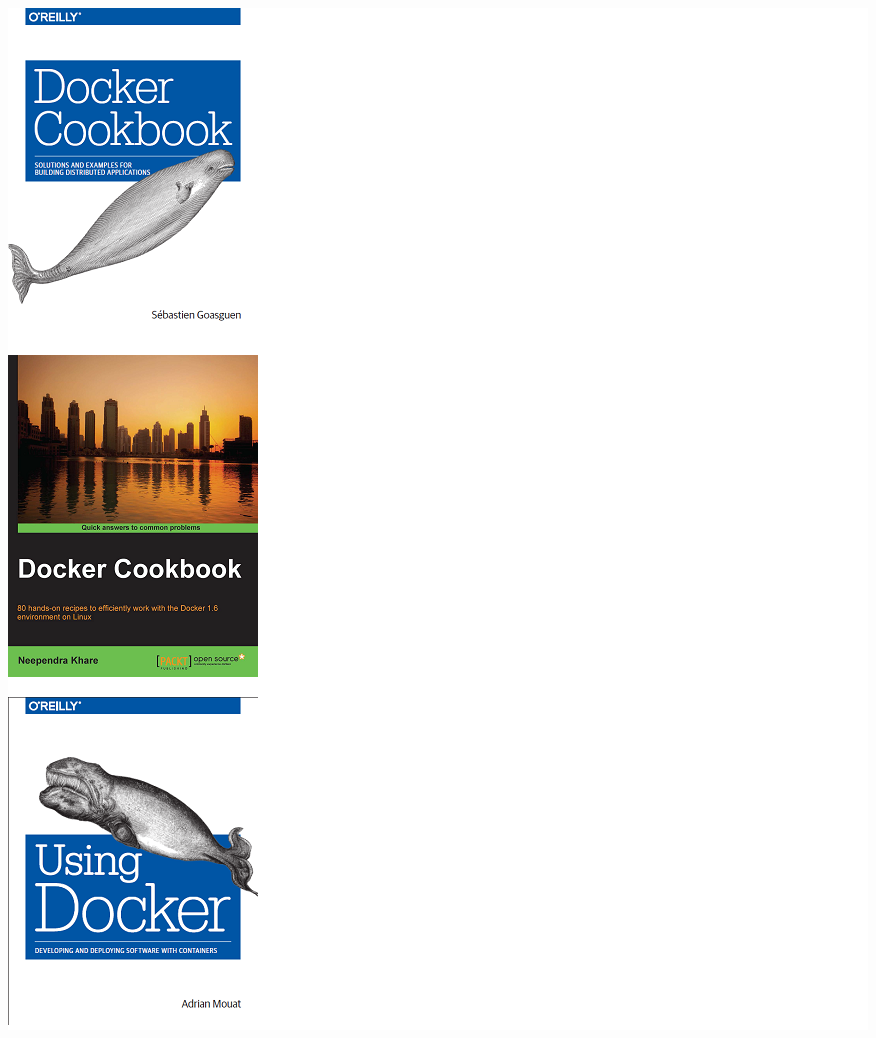 [![Docker Cookbook](images/Docker-Cookbook-OReilly.png)](http://www.wowebook.org/docker-cookbook-oreilly-media.html)

[![Docker Cookbook packt](images/Docker-Cookbook.png)](http://www.wowebook.org/docker-cookbook-packt-publishing.html)

[![Using Docker](images/Using-Docker.png)](http://www.wowebook.org/using-docker-developing-and-deploying-software-with-containers.html)
